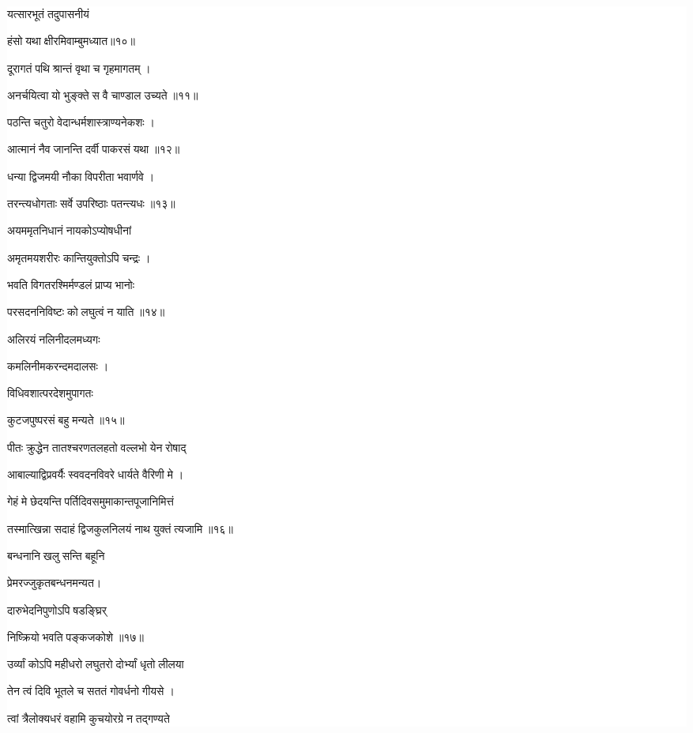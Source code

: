 यत्सारभूतं तदुपासनीयं

हंसो यथा क्षीरमिवाम्बुमध्यात॥१०॥



दूरागतं पथि श्रान्तं वृथा च गृहमागतम् ।

अनर्चयित्वा यो भुङ्क्ते स वै चाण्डाल उच्यते ॥११॥



पठन्ति चतुरो वेदान्धर्मशास्त्राण्यनेकशः ।

आत्मानं नैव जानन्ति दर्वी पाकरसं यथा ॥१२॥



धन्या द्विजमयी नौका विपरीता भवार्णवे ।

तरन्त्यधोगताः सर्वे उपरिष्ठाः पतन्त्यधः ॥१३॥



अयममृतनिधानं नायकोऽप्योषधीनां

अमृतमयशरीरः कान्तियुक्तोऽपि चन्द्रः ।

भवति विगतरश्मिर्मण्डलं प्राप्य भानोः

परसदननिविष्टः को लघुत्वं न याति ॥१४॥



अलिरयं नलिनीदलमध्यगः

कमलिनीमकरन्दमदालसः ।

विधिवशात्परदेशमुपागतः

कुटजपुष्परसं बहु मन्यते ॥१५॥



पीतः क्रुद्धेन तातश्चरणतलहतो वल्लभो येन रोषाद्

आबाल्याद्विप्रवर्यैः स्ववदनविवरे धार्यते वैरिणी मे ।

गेहं मे छेदयन्ति पर्तिदिवसमुमाकान्तपूजानिमित्तं

तस्मात्खिन्ना सदाहं द्विजकुलनिलयं नाथ युक्तं त्यजामि ॥१६॥



बन्धनानि खलु सन्ति बहूनि

प्रेमरज्जुकृतबन्धनमन्यत।

दारुभेदनिपुणोऽपि षडङ्घ्रिर्

निष्क्रियो भवति पङ्कजकोशे ॥१७॥



उर्व्यां कोऽपि महीधरो लघुतरो दोर्भ्यां धृतो लीलया

तेन त्वं दिवि भूतले च सततं गोवर्धनो गीयसे ।

त्वां त्रैलोक्यधरं वहामि कुचयोरग्रे न तद्गण्यते
